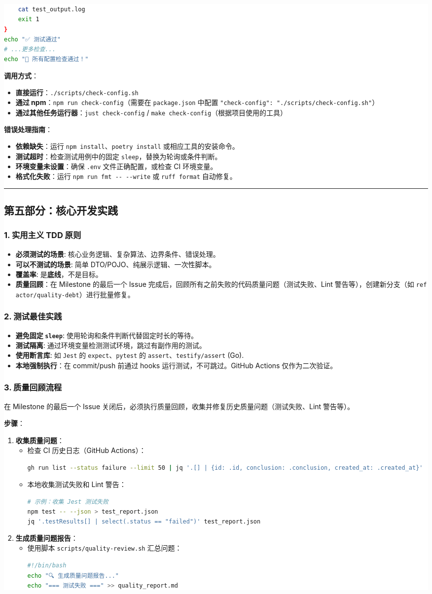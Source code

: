 ```bash
    cat test_output.log
    exit 1
}
echo "✅ 测试通过"
# ...更多检查...
echo "🎉 所有配置检查通过！"
```

**调用方式**：

- **直接运行**：`./scripts/check-config.sh`
- **通过 npm**：`npm run check-config`（需要在 `package.json` 中配置 `"check-config": "./scripts/check-config.sh"`）
- **通过其他任务运行器**：`just check-config` / `make check-config`（根据项目使用的工具）

**错误处理指南**：
- **依赖缺失**：运行 `npm install`、`poetry install` 或相应工具的安装命令。
- **测试超时**：检查测试用例中的固定 `sleep`，替换为轮询或条件判断。
- **环境变量未设置**：确保 `.env` 文件正确配置，或检查 CI 环境变量。
- **格式化失败**：运行 `npm run fmt -- --write` 或 `ruff format` 自动修复。

---

## 第五部分：核心开发实践

### 1. 实用主义 TDD 原则

- **必须测试的场景**: 核心业务逻辑、复杂算法、边界条件、错误处理。
- **可以不测试的场景**: 简单 DTO/POJO、纯展示逻辑、一次性脚本。
- **覆盖率**: 是**底线**，不是目标。
- **质量回顾**：在 Milestone 的最后一个 Issue 完成后，回顾所有之前失败的代码质量问题（测试失败、Lint 警告等），创建新分支（如 `refactor/quality-debt`）进行批量修复。

### 2. 测试最佳实践

- **避免固定 `sleep`**: 使用轮询和条件判断代替固定时长的等待。
- **测试隔离**: 通过环境变量检测测试环境，跳过有副作用的测试。
- **使用断言库**: 如 `Jest` 的 `expect`、`pytest` 的 `assert`、`testify/assert` (Go).
- **本地强制执行**：在 commit/push 前通过 hooks 运行测试，不可跳过。GitHub Actions 仅作为二次验证。

### 3. 质量回顾流程

在 Milestone 的最后一个 Issue 关闭后，必须执行质量回顾，收集并修复历史质量问题（测试失败、Lint 警告等）。

**步骤**：
1. **收集质量问题**：
   - 检查 CI 历史日志（GitHub Actions）：
     ```bash
     gh run list --status failure --limit 50 | jq '.[] | {id: .id, conclusion: .conclusion, created_at: .created_at}'
     ```
   - 本地收集测试失败和 Lint 警告：
     ```bash
     # 示例：收集 Jest 测试失败
     npm test -- --json > test_report.json
     jq '.testResults[] | select(.status == "failed")' test_report.json
     ```
2. **生成质量问题报告**：
   - 使用脚本 `scripts/quality-review.sh` 汇总问题：
     ```bash
     #!/bin/bash
     echo "🔍 生成质量问题报告..."
     echo "=== 测试失败 ===" >> quality_report.md